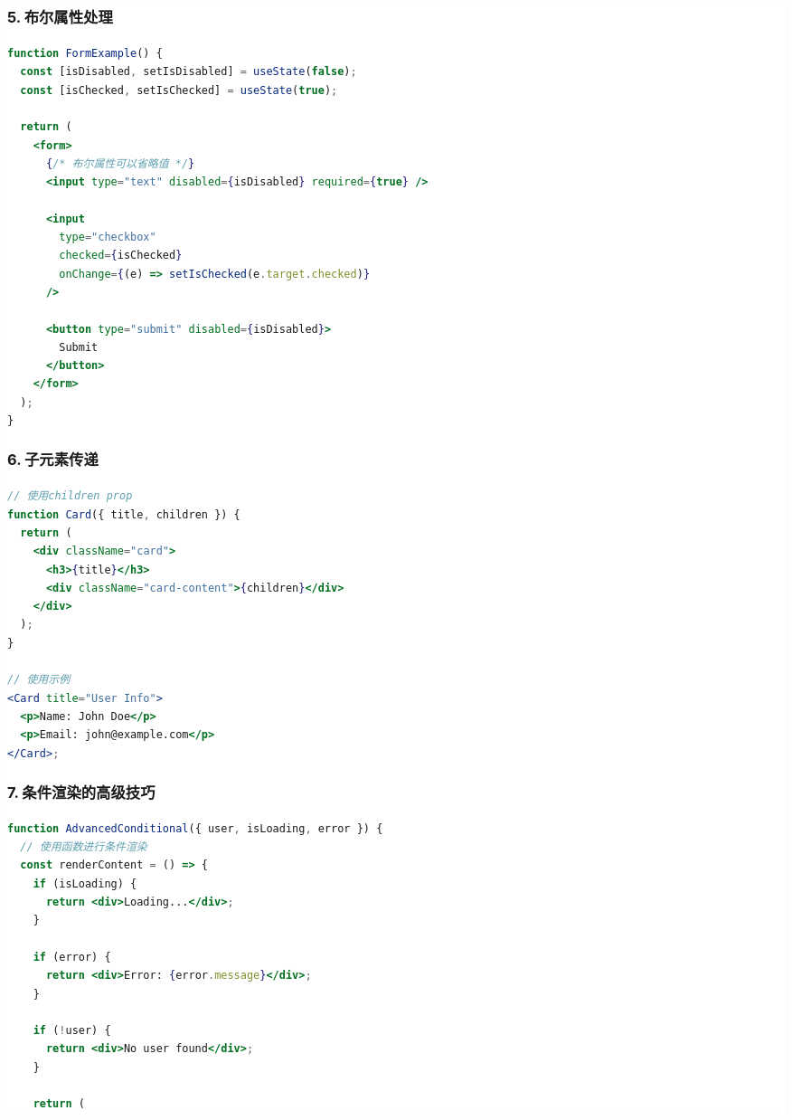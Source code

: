 ### 5. 布尔属性处理

```jsx
function FormExample() {
  const [isDisabled, setIsDisabled] = useState(false);
  const [isChecked, setIsChecked] = useState(true);

  return (
    <form>
      {/* 布尔属性可以省略值 */}
      <input type="text" disabled={isDisabled} required={true} />

      <input
        type="checkbox"
        checked={isChecked}
        onChange={(e) => setIsChecked(e.target.checked)}
      />

      <button type="submit" disabled={isDisabled}>
        Submit
      </button>
    </form>
  );
}
```

### 6. 子元素传递

```jsx
// 使用children prop
function Card({ title, children }) {
  return (
    <div className="card">
      <h3>{title}</h3>
      <div className="card-content">{children}</div>
    </div>
  );
}

// 使用示例
<Card title="User Info">
  <p>Name: John Doe</p>
  <p>Email: john@example.com</p>
</Card>;
```

### 7. 条件渲染的高级技巧

```jsx
function AdvancedConditional({ user, isLoading, error }) {
  // 使用函数进行条件渲染
  const renderContent = () => {
    if (isLoading) {
      return <div>Loading...</div>;
    }

    if (error) {
      return <div>Error: {error.message}</div>;
    }

    if (!user) {
      return <div>No user found</div>;
    }

    return (
```